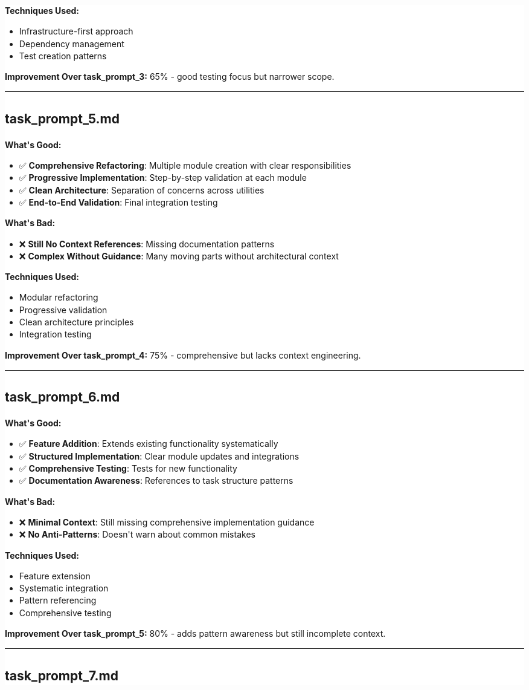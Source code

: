 **Techniques Used:**
- Infrastructure-first approach
- Dependency management
- Test creation patterns

**Improvement Over task_prompt_3:** 65% - good testing focus but narrower scope.

---

## task_prompt_5.md

**What's Good:**
- ✅ **Comprehensive Refactoring**: Multiple module creation with clear responsibilities
- ✅ **Progressive Implementation**: Step-by-step validation at each module
- ✅ **Clean Architecture**: Separation of concerns across utilities
- ✅ **End-to-End Validation**: Final integration testing

**What's Bad:**
- ❌ **Still No Context References**: Missing documentation patterns
- ❌ **Complex Without Guidance**: Many moving parts without architectural context

**Techniques Used:**
- Modular refactoring
- Progressive validation
- Clean architecture principles
- Integration testing

**Improvement Over task_prompt_4:** 75% - comprehensive but lacks context engineering.

---

## task_prompt_6.md

**What's Good:**
- ✅ **Feature Addition**: Extends existing functionality systematically
- ✅ **Structured Implementation**: Clear module updates and integrations
- ✅ **Comprehensive Testing**: Tests for new functionality
- ✅ **Documentation Awareness**: References to task structure patterns

**What's Bad:**
- ❌ **Minimal Context**: Still missing comprehensive implementation guidance
- ❌ **No Anti-Patterns**: Doesn't warn about common mistakes

**Techniques Used:**
- Feature extension
- Systematic integration
- Pattern referencing
- Comprehensive testing

**Improvement Over task_prompt_5:** 80% - adds pattern awareness but still incomplete context.

---

## task_prompt_7.md
